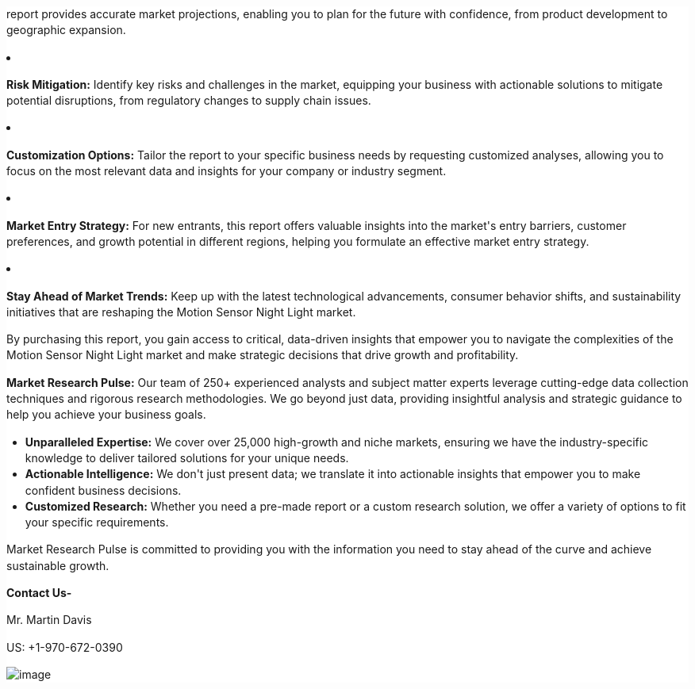 report provides accurate market projections, enabling you to plan for the future with confidence, from product development to geographic expansion.</p></li><li><p><strong>Risk Mitigation:</strong> Identify key risks and challenges in the market, equipping your business with actionable solutions to mitigate potential disruptions, from regulatory changes to supply chain issues.</p></li><li><p><strong>Customization Options:</strong> Tailor the report to your specific business needs by requesting customized analyses, allowing you to focus on the most relevant data and insights for your company or industry segment.</p></li><li><p><strong>Market Entry Strategy:</strong> For new entrants, this report offers valuable insights into the market's entry barriers, customer preferences, and growth potential in different regions, helping you formulate an effective market entry strategy.</p></li><li><p><strong>Stay Ahead of Market Trends:</strong> Keep up with the latest technological advancements, consumer behavior shifts, and sustainability initiatives that are reshaping the Motion Sensor Night Light market.</p></li></ol><p>By purchasing this report, you gain access to critical, data-driven insights that empower you to navigate the complexities of the Motion Sensor Night Light market and make strategic decisions that drive growth and profitability.</p><p><strong>Market Research Pulse:</strong>&nbsp;Our team of 250+ experienced analysts and subject matter experts leverage cutting-edge data collection techniques and rigorous research methodologies. We go beyond just data, providing insightful analysis and strategic guidance to help you achieve your business goals.</p><ul><li><strong>Unparalleled Expertise:</strong>&nbsp;We cover over 25,000 high-growth and niche markets, ensuring we have the industry-specific knowledge to deliver tailored solutions for your unique needs.</li><li><strong>Actionable Intelligence:</strong>&nbsp;We don't just present data; we translate it into actionable insights that empower you to make confident business decisions.</li><li><strong>Customized Research:</strong>&nbsp;Whether you need a pre-made report or a custom research solution, we offer a variety of options to fit your specific requirements.</li></ul><p>Market Research Pulse is committed to providing you with the information you need to stay ahead of the curve and achieve sustainable growth.</p><p><strong>Contact Us-</strong></p><p>Mr. Martin Davis</p><p>US: +1-970-672-0390</p>
![image](https://github.com/user-attachments/assets/3dfb3def-39df-47b3-a373-74fe413ce2ce)
